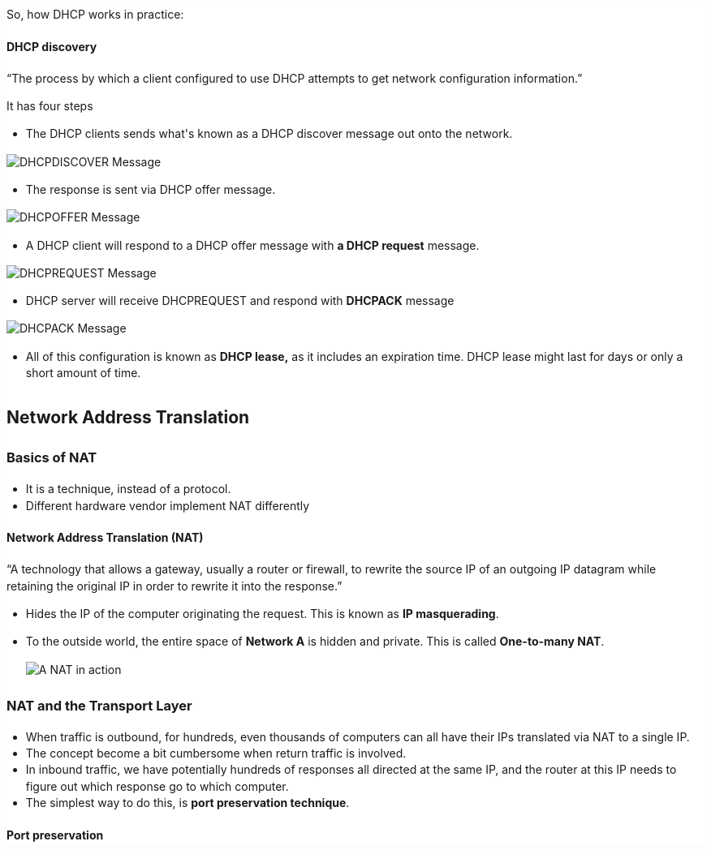 So, how DHCP works in practice:

#### DHCP discovery
  
“The process by which a client configured to use DHCP attempts to get network configuration information.”
  
It has four steps
  + The DHCP clients sends what's known as a DHCP discover message out onto the network.
  
  ![DHCPDISCOVER Message](/notes/google-it-support/Networking%20Services-9.png)
  
  + The response is sent via DHCP offer message.
  
  ![DHCPOFFER Message](/notes/google-it-support/Networking%20Services-10.png)
  
  + A DHCP client will respond to a DHCP offer message with **a DHCP request** message.
  
  ![DHCPREQUEST Message](/notes/google-it-support/Networking%20Services-11.png)
  
  + DHCP server will receive DHCPREQUEST and respond with **DHCPACK** message
  
  ![DHCPACK Message](/notes/google-it-support/Networking%20Services-12.png)
  
  + All of this configuration is known as **DHCP lease,** as it includes an expiration time. DHCP lease might last for days or only a short amount of time.

## **Network Address Translation**

### **Basics of NAT**

- It is a technique, instead of a protocol.
- Different hardware vendor implement NAT differently

#### Network Address Translation (NAT)
  
  “A technology that allows a gateway, usually a router or firewall, to rewrite the source IP of an outgoing IP datagram while retaining the original IP in order to rewrite it into the response.”
- Hides the IP of the computer originating the request. This is known as **IP masquerading**.
- To the outside world, the entire space of **Network A** is hidden and private. This is called **One-to-many NAT**.
  
  ![A NAT in action](/notes/google-it-support/Networking%20Services-13.png)
  
### **NAT and the Transport Layer**

- When traffic is outbound, for hundreds, even thousands of computers can all have their IPs translated via NAT to a single IP.
- The concept become a bit cumbersome when return traffic is involved.
- In inbound traffic, we have potentially hundreds of responses all directed at the same IP, and the router at this IP needs to figure out which response go to which computer.
- The simplest way to do this, is **port preservation technique**.

#### Port preservation
  